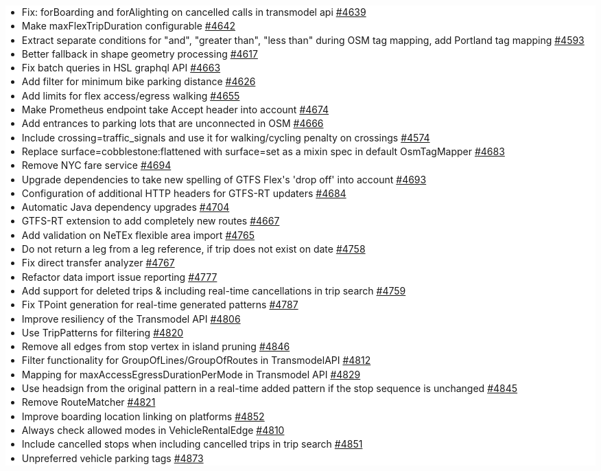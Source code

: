 - Fix: forBoarding and forAlighting on cancelled calls in transmodel api [#4639](https://github.com/opentripplanner/OpenTripPlanner/pull/4639)
- Make maxFlexTripDuration configurable [#4642](https://github.com/opentripplanner/OpenTripPlanner/pull/4642)
- Extract separate conditions for "and", "greater than", "less than" during OSM tag mapping, add Portland tag mapping [#4593](https://github.com/opentripplanner/OpenTripPlanner/pull/4593)
- Better fallback in shape geometry processing [#4617](https://github.com/opentripplanner/OpenTripPlanner/pull/4617)
- Fix batch queries in HSL graphql API [#4663](https://github.com/opentripplanner/OpenTripPlanner/pull/4663)
- Add filter for minimum bike parking distance [#4626](https://github.com/opentripplanner/OpenTripPlanner/pull/4626)
- Add limits for flex access/egress walking [#4655](https://github.com/opentripplanner/OpenTripPlanner/pull/4655)
- Make Prometheus endpoint take Accept header into account [#4674](https://github.com/opentripplanner/OpenTripPlanner/pull/4674)
- Add entrances to parking lots that are unconnected in OSM [#4666](https://github.com/opentripplanner/OpenTripPlanner/pull/4666)
- Include crossing=traffic_signals and use it for walking/cycling penalty on crossings [#4574](https://github.com/opentripplanner/OpenTripPlanner/pull/4574)
- Replace surface=cobblestone:flattened with surface=set as a mixin spec in default OsmTagMapper [#4683](https://github.com/opentripplanner/OpenTripPlanner/pull/4683)
- Remove NYC fare service [#4694](https://github.com/opentripplanner/OpenTripPlanner/pull/4694)
- Upgrade dependencies to take new spelling of GTFS Flex's 'drop off' into account [#4693](https://github.com/opentripplanner/OpenTripPlanner/pull/4693)
- Configuration of additional HTTP headers for GTFS-RT updaters [#4684](https://github.com/opentripplanner/OpenTripPlanner/pull/4684)
- Automatic Java dependency upgrades [#4704](https://github.com/opentripplanner/OpenTripPlanner/pull/4704)
- GTFS-RT extension to add completely new routes [#4667](https://github.com/opentripplanner/OpenTripPlanner/pull/4667)
- Add validation on NeTEx flexible area import [#4765](https://github.com/opentripplanner/OpenTripPlanner/pull/4765)
- Do not return a leg from a leg reference, if trip does not exist on date [#4758](https://github.com/opentripplanner/OpenTripPlanner/pull/4758)
- Fix direct transfer analyzer [#4767](https://github.com/opentripplanner/OpenTripPlanner/pull/4767)
- Refactor data import issue reporting [#4777](https://github.com/opentripplanner/OpenTripPlanner/pull/4777)
- Add support for deleted trips & including real-time cancellations in trip search [#4759](https://github.com/opentripplanner/OpenTripPlanner/pull/4759)
- Fix TPoint generation for real-time generated patterns [#4787](https://github.com/opentripplanner/OpenTripPlanner/pull/4787)
- Improve resiliency of the Transmodel API [#4806](https://github.com/opentripplanner/OpenTripPlanner/pull/4806)
- Use TripPatterns for filtering [#4820](https://github.com/opentripplanner/OpenTripPlanner/pull/4820)
- Remove all edges from stop vertex in island pruning [#4846](https://github.com/opentripplanner/OpenTripPlanner/pull/4846)
- Filter functionality for GroupOfLines/GroupOfRoutes in TransmodelAPI [#4812](https://github.com/opentripplanner/OpenTripPlanner/pull/4812)
- Mapping for maxAccessEgressDurationPerMode in Transmodel API [#4829](https://github.com/opentripplanner/OpenTripPlanner/pull/4829)
- Use headsign from the original pattern in a real-time added pattern if the stop sequence is unchanged [#4845](https://github.com/opentripplanner/OpenTripPlanner/pull/4845)
- Remove RouteMatcher [#4821](https://github.com/opentripplanner/OpenTripPlanner/pull/4821)
- Improve boarding location linking on platforms [#4852](https://github.com/opentripplanner/OpenTripPlanner/pull/4852)
- Always check allowed modes in VehicleRentalEdge [#4810](https://github.com/opentripplanner/OpenTripPlanner/pull/4810)
- Include cancelled stops when including cancelled trips in trip search [#4851](https://github.com/opentripplanner/OpenTripPlanner/pull/4851)
- Unpreferred vehicle parking tags [#4873](https://github.com/opentripplanner/OpenTripPlanner/pull/4873)